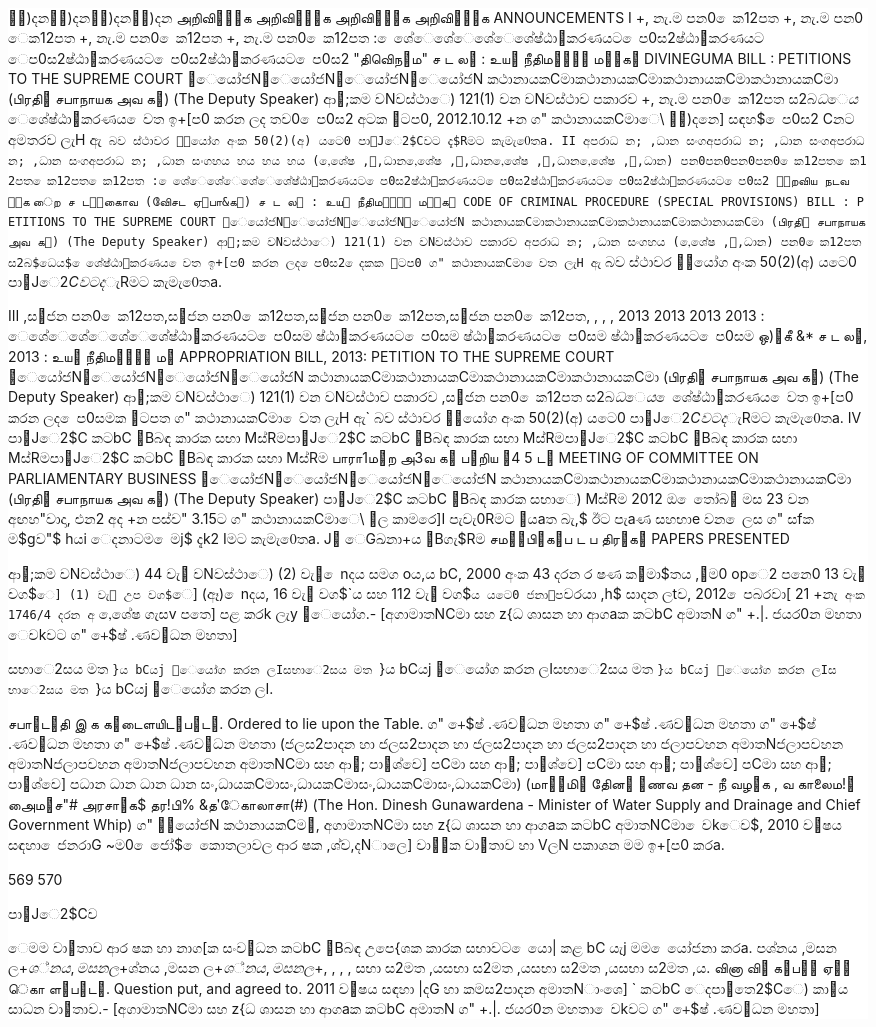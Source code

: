 ෙ)දනෙ)දනෙ)දනෙ)දන அறிவிக அறிவிக அறிவிக அறிவிக ANNOUNCEMENTS I +, නැ.ම පන0 ෙක12පත +, නැ.ම පන0 ෙක12පත +, නැ.ම පන0 ෙක12පත +, නැ.ම පන0 ෙක12පත : ෙශේෙශේෙශේෙශේෂ්ඨාකරණයට ෙප0ස2ෂ්ඨාකරණයට ෙප0ස2ෂ්ඨාකරණයට ෙප0ස2ෂ්ඨාකරණයට ෙප0ස2 "திவிெநம" ச ட ல : உய நீதிம மக DIVINEGUMA BILL : PETITIONS TO THE SUPREME COURT ෙයෝජNෙයෝජNෙයෝජNෙයෝජN කථානායකCමාකථානායකCමාකථානායකCමාකථානායකCමා (பிரதி சபாநாயக அவ க) (The Deputy Speaker) ආ;කම වNවස්ථාෙ) 121(1) වන වNවස්ථාව පකාරව +, නැ.ම පන0 ෙක12පත ස2බ$ධෙය$ ෙශේෂ්ඨාකරණය ෙවත ඉ+[ප0 කරන ලද තව0 ෙප0ස2 අටක ටප0, 2012.10.12 +න ග" කථානායකCමාෙ\ ෙ)දනෙ] සඳහ$ ෙප0ස2 Cනට අමතරව ලැH ඇ` බව ස්ථාවර ෙයෝග අංක 50(2)(අ) යටෙ0 පාJෙ2$Cවට දැ$Rමට කැමැ0ෙතa. II අපරාධ න; ,ධාන සංගඅපරාධ න; ,ධාන සංගඅපරාධ න; ,ධාන සංගඅපරාධ න; ,ධාන සංගහය හය හය හය (,ෙශේෂ ,,ධාන,ෙශේෂ ,,ධාන,ෙශේෂ ,,ධාන,ෙශේෂ ,,ධාන) පන0පන0පන0පන0 ෙක12පත ෙක12පත ෙක12පත ෙක12පත : ෙශේෙශේෙශේෙශේෂ්ඨාකරණයට ෙප0ස2ෂ්ඨාකරණයට ෙප0ස2ෂ්ඨාකරණයට ෙප0ස2ෂ්ඨාකරණයට ෙප0ස2 றவிய நடவ ைக ைற ச டேகாைவ (விேசட ஏபா&க) ச ட ல : உய நீதிம மக CODE OF CRIMINAL PROCEDURE (SPECIAL PROVISIONS) BILL : PETITIONS TO THE SUPREME COURT ෙයෝජNෙයෝජNෙයෝජNෙයෝජN කථානායකCමාකථානායකCමාකථානායකCමාකථානායකCමා (பிரதி சபாநாயக அவ க) (The Deputy Speaker) ආ;කම වNවස්ථාෙ) 121(1) වන වNවස්ථාව පකාරව අපරාධ න; ,ධාන සංගහය (,ෙශේෂ ,,ධාන) පන0 ෙක12පත ස2බ$ධෙය$ ෙශේෂ්ඨාකරණය ෙවත ඉ+[ප0 කරන ලද ෙප0ස2 ෙදකක ටප0 ග" කථානායකCමා ෙවත ලැH ඇ` බව ස්ථාවර ෙයෝග අංක 50(2)(අ) යටෙ0 පාJෙ2$Cවට දැ$Rමට කැමැ0ෙතa.

III ,සජන පන0 ෙක12පත,සජන පන0 ෙක12පත,සජන පන0 ෙක12පත,සජන පන0 ෙක12පත, , , , 2013 2013 2013 2013 : ෙශේෙශේෙශේෙශේෂ්ඨාකරණයට ෙප0සම ෂ්ඨාකරණයට ෙප0සම ෂ්ඨාකරණයට ෙප0සම ෂ්ඨාකරණයට ෙප0සම ஒ)கீ &* ச ட ல, 2013 : உய நீதிம ம APPROPRIATION BILL, 2013: PETITION TO THE SUPREME COURT ෙයෝජNෙයෝජNෙයෝජNෙයෝජN කථානායකCමාකථානායකCමාකථානායකCමාකථානායකCමා (பிரதி சபாநாயக அவ க) (The Deputy Speaker) ආ;කම වNවස්ථාෙ) 121(1) වන වNවස්ථාව පකාරව ,සජන පන0 ෙක12පත ස2බ$ධෙය$ ෙශේෂ්ඨාකරණය ෙවත ඉ+[ප0 කරන ලද ෙප0සමක ටපත ග" කථානායකCමා ෙවත ලැH ඇ` බව ස්ථාවර ෙයෝග අංක 50(2)(අ) යටෙ0 පාJෙ2$Cවට දැ$Rමට කැමැ0ෙතa. IV පාJෙ2$C කටbC Bබඳ කාරක සභා Mස්RමපාJෙ2$C කටbC Bබඳ කාරක සභා Mස්RමපාJෙ2$C කටbC Bබඳ කාරක සභා Mස්RමපාJෙ2$C කටbC Bබඳ කාරක සභා Mස්Rම பாரா1மற அ3வ க பறிய 4 5 ட MEETING OF COMMITTEE ON PARLIAMENTARY BUSINESS ෙයෝජNෙයෝජNෙයෝජNෙයෝජN කථානායකCමාකථානායකCමාකථානායකCමාකථානායකCමා (பிரதி சபாநாயக அவ க) (The Deputy Speaker) පාJෙ2$C කටbC Bබඳ කාරක සභාෙ) Mස්Rම 2012 ඔ ෙතෝබ මස 23 වන අඟහ"වාදා, එන2 අද +න පස්ව" 3.15ට ග" කථානායකCමාෙ\ ල කාමරෙ]I පැවැ0Rමට යaත බැ,$ ඊට පැaණ සහභාe වන ෙලස ග" සfක ම$gව"$ hයi ෙදනාටම ෙමj$ දැk2 Iමට කැමැ0ෙතa. J ෙGඛනා+ය Bගැ$Rම சமபிகப ட ப திரக PAPERS PRESENTED

ආ;කම වNවස්ථාෙ) 44 වැ වNවස්ථාෙ) (2) වැ ෙnදය සමග oය,ය bC, 2000 අංක 43 දරන ර ෂණ කමා$තය ,ම0 opෙ2 පනෙ0 13 වැ වග$`ෙ] (1) වැ උප වග$`ෙ] (ඈ) ෙnදය, 16 වැ වග$`ය සහ 112 වැ වග$`ය යටෙ0 ජනාප`වරයා ,h$ සාදන ලtව, 2012 ෙපබරවා[ 21 +නැ` අංක 1746/4 දරන අ` ,ෙශේෂ ගැසv පතෙ] පළ කරk ලැy ෙයෝග.- [අගාමාතNCමා සහ z{ධ ශාසන හා ආගaක කටbC අමාතN ග" +.|. ජයර0න මහතා ෙවkවට ග" +ෙ$ෂ් .ණවධන මහතා]

සභාෙ2සය මත `}ය bCයj ෙයෝග කරන ලIසභාෙ2සය මත `}ය bCයj ෙයෝග කරන ලIසභාෙ2සය මත `}ය bCයj ෙයෝග කරන ලIසභාෙ2සය මත `}ය bCයj ෙයෝග කරන ලI.

சபாடதி இ க கடைளயிடபட. Ordered to lie upon the Table. ග" +ෙ$ෂ් .ණවධන මහතා ග" +ෙ$ෂ් .ණවධන මහතා ග" +ෙ$ෂ් .ණවධන මහතා ග" +ෙ$ෂ් .ණවධන මහතා (ජලස2පාදන හා ජලස2පාදන හා ජලස2පාදන හා ජලස2පාදන හා ජලාපවහන අමාතNජලාපවහන අමාතNජලාපවහන අමාතNජලාපවහන අමාතNCමා සහ ආ; පාශ්වෙ] පCමා සහ ආ; පාශ්වෙ] පCමා සහ ආ; පාශ්වෙ] පCමා සහ ආ; පාශ්වෙ] පධාන ධාන ධාන ධාන සං,ධායකCමාසං,ධායකCමාසං,ධායකCමාසං,ධායකCමා) (மாமி திேன ணவ தன - நீ வழக , வ காலைம! அைமச"# அரசாக$ தர!பி% &த'ேகாலாசா(#) (The Hon. Dinesh Gunawardena - Minister of Water Supply and Drainage and Chief Government Whip) ග" ෙයෝජN කථානායකCම, අගාමාතNCමා සහ z{ධ ශාසන හා ආගaක කටbC අමාතNCමා ෙවkෙව$, 2010 වෂය සඳහා ෙජනරාG ~ම0 ෙජෝ$ ෙකොතලාවල ආර ෂක ,ශ්ව,දNාලෙ] වාක වාතාව හා VලN පකාශන මම ඉ+[ප0 කරa.

569 570

පාJෙ2$Cව

ෙමම වාතාව ආර ෂක හා නාග[ක සංවධන කටbC Bබඳ උපෙ{ශක කාරක සභාවට ෙයො| කළ bC යැj මම ෙයෝජනා කරa. පශ්නය ,මසන ල+$ශ්නය ,මසන ල+$ශ්නය ,මසන ල+$ශ්නය ,මසන ල+$, , , , සභා ස2මත ,යසභා ස2මත ,යසභා ස2මත ,යසභා ස2මත ,ය. வினா வி கப ஏ ெகா ளபட. Question put, and agreed to. 2011 වෂය සඳහා |දG හා කමස2පාදන අමාතNාංශෙ] ` කටbC ෙදපාතෙ2$Cෙ) කාය සාධන වාතාව.- [අගාමාතNCමා සහ z{ධ ශාසන හා ආගaක කටbC අමාතN ග" +.|. ජයර0න මහතා ෙවkවට ග" +ෙ$ෂ් .ණවධන මහතා]
